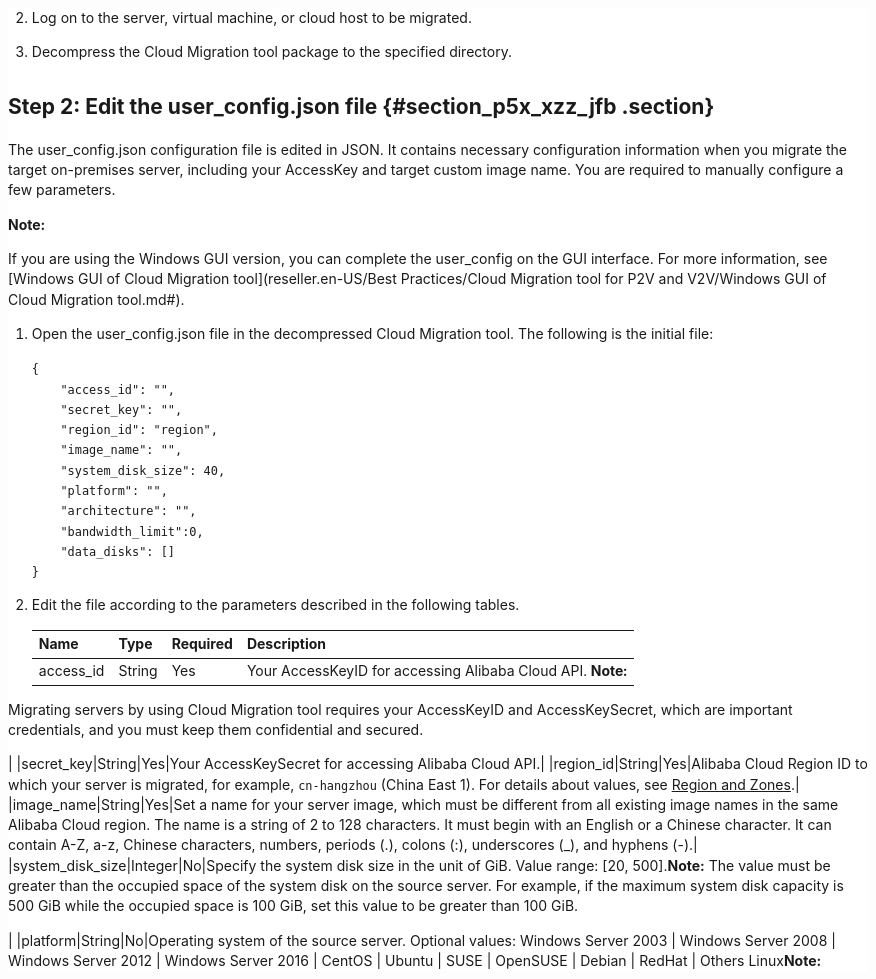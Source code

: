 2.  Log on to the server, virtual machine, or cloud host to be migrated.

3.  Decompress the Cloud Migration tool package to the specified directory.


## Step 2: Edit the user\_config.json file {#section_p5x_xzz_jfb .section}

The user\_config.json configuration file is edited in JSON. It contains necessary configuration information when you migrate the target on-premises server, including your AccessKey and target custom image name. You are required to manually configure a few parameters.

**Note:** 

If you are using the Windows GUI version, you can complete the user\_config on the GUI interface. For more information, see [Windows GUI of Cloud Migration tool](reseller.en-US/Best Practices/Cloud Migration tool for P2V and V2V/Windows GUI of Cloud Migration tool.md#).

1.  Open the user\_config.json file in the decompressed Cloud Migration tool. The following is the initial file:

    ```
    {
        "access_id": "",
        "secret_key": "",
        "region_id": "region",
        "image_name": "",
        "system_disk_size": 40,
        "platform": "",
        "architecture": "",
        "bandwidth_limit":0,
        "data_disks": []
    }
    ```

2.  Edit the file according to the parameters described in the following tables.

    |Name|Type|Required|Description|
    |:---|:---|:-------|:----------|
    |access\_id|String|Yes|Your AccessKeyID for accessing Alibaba Cloud API. **Note:** 

Migrating servers by using Cloud Migration tool requires your AccessKeyID and AccessKeySecret, which are important credentials, and you must keep them confidential and secured.

|
    |secret\_key|String|Yes|Your AccessKeySecret for accessing Alibaba Cloud API.|
    |region\_id|String|Yes|Alibaba Cloud Region ID to which your server is migrated, for example, `cn-hangzhou` \(China East 1\). For details about values, see [Region and Zones](https://partners-intl.aliyun.com/help/doc-detail/40654.htm).|
    |image\_name|String|Yes|Set a name for your server image, which must be different from all existing image names in the same Alibaba Cloud region. The name is a string of 2 to 128 characters. It must begin with an English or a Chinese character. It can contain A-Z, a-z, Chinese characters, numbers, periods \(.\), colons \(:\), underscores \(\_\), and hyphens \(-\).|
    |system\_disk\_size|Integer|No|Specify the system disk size in the unit of GiB. Value range: \[20, 500\].**Note:** The value must be greater than the occupied space of the system disk on the source server. For example, if the maximum system disk capacity is 500 GiB while the occupied space is 100 GiB, set this value to be greater than 100 GiB.

|
    |platform|String|No|Operating system of the source server. Optional values: Windows Server 2003 | Windows Server 2008 | Windows Server 2012 | Windows Server 2016 | CentOS | Ubuntu | SUSE | OpenSUSE | Debian | RedHat | Others Linux**Note:** 

